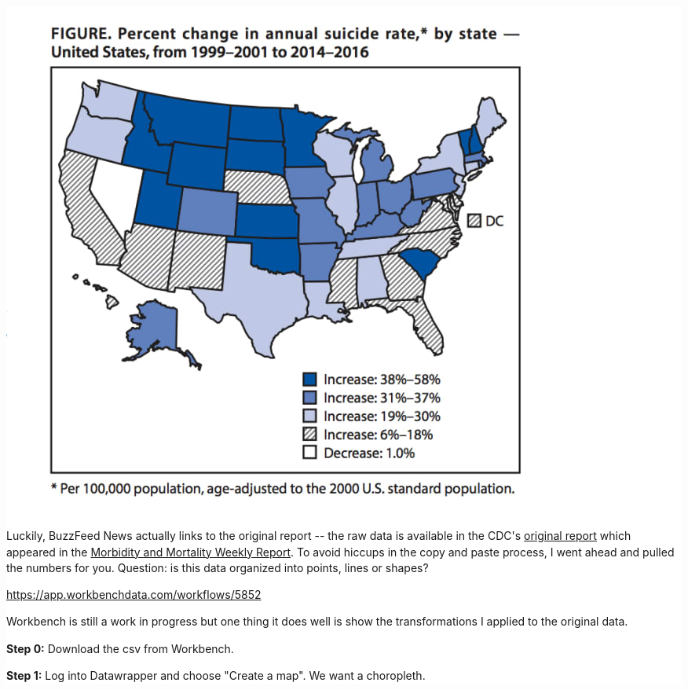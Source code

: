 ![CCD Suicide Data](buzzfeed_cdc_map.jpeg)

Luckily, BuzzFeed News actually links to the original report -- the raw data is available in the CDC's [original report](https://www.cdc.gov/vitalsigns/suicide/infographic.html#graphic1) which appeared in the [Morbidity and Mortality Weekly Report](https://www.cdc.gov/mmwr/index.html). To avoid hiccups in the copy and paste process, I went ahead and pulled the numbers for you. Question: is this data organized into points, lines or shapes?

<https://app.workbenchdata.com/workflows/5852>

Workbench is still a work in progress but one thing it does well is show the transformations I applied to the original data.

**Step 0:** Download the csv from Workbench.

**Step 1:** Log into Datawrapper and choose "Create a map". We want a choropleth.
